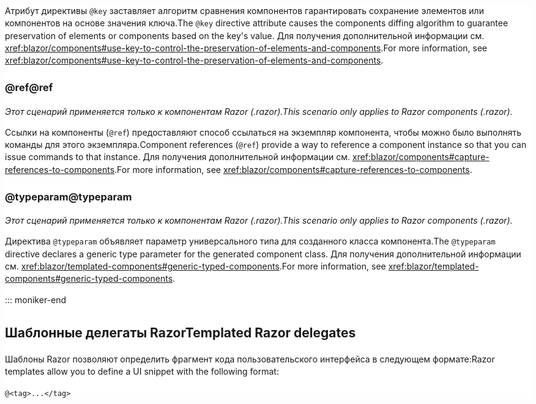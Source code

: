 <span data-ttu-id="f1a59-316">Атрибут директивы `@key` заставляет алгоритм сравнения компонентов гарантировать сохранение элементов или компонентов на основе значения ключа.</span><span class="sxs-lookup"><span data-stu-id="f1a59-316">The `@key` directive attribute causes the components diffing algorithm to guarantee preservation of elements or components based on the key's value.</span></span> <span data-ttu-id="f1a59-317">Для получения дополнительной информации см. <xref:blazor/components#use-key-to-control-the-preservation-of-elements-and-components>.</span><span class="sxs-lookup"><span data-stu-id="f1a59-317">For more information, see <xref:blazor/components#use-key-to-control-the-preservation-of-elements-and-components>.</span></span>

### <a name="ref"></a><span data-ttu-id="f1a59-318">\@ref</span><span class="sxs-lookup"><span data-stu-id="f1a59-318">\@ref</span></span>

<span data-ttu-id="f1a59-319">*Этот сценарий применяется только к компонентам Razor (.razor).*</span><span class="sxs-lookup"><span data-stu-id="f1a59-319">*This scenario only applies to Razor components (.razor).*</span></span>

<span data-ttu-id="f1a59-320">Ссылки на компоненты (`@ref`) предоставляют способ ссылаться на экземпляр компонента, чтобы можно было выполнять команды для этого экземпляра.</span><span class="sxs-lookup"><span data-stu-id="f1a59-320">Component references (`@ref`) provide a way to reference a component instance so that you can issue commands to that instance.</span></span> <span data-ttu-id="f1a59-321">Для получения дополнительной информации см. <xref:blazor/components#capture-references-to-components>.</span><span class="sxs-lookup"><span data-stu-id="f1a59-321">For more information, see <xref:blazor/components#capture-references-to-components>.</span></span>

### <a name="typeparam"></a><span data-ttu-id="f1a59-322">\@typeparam</span><span class="sxs-lookup"><span data-stu-id="f1a59-322">\@typeparam</span></span>

<span data-ttu-id="f1a59-323">*Этот сценарий применяется только к компонентам Razor (.razor).*</span><span class="sxs-lookup"><span data-stu-id="f1a59-323">*This scenario only applies to Razor components (.razor).*</span></span>

<span data-ttu-id="f1a59-324">Директива `@typeparam` объявляет параметр универсального типа для созданного класса компонента.</span><span class="sxs-lookup"><span data-stu-id="f1a59-324">The `@typeparam` directive declares a generic type parameter for the generated component class.</span></span> <span data-ttu-id="f1a59-325">Для получения дополнительной информации см. <xref:blazor/templated-components#generic-typed-components>.</span><span class="sxs-lookup"><span data-stu-id="f1a59-325">For more information, see <xref:blazor/templated-components#generic-typed-components>.</span></span>

::: moniker-end

## <a name="templated-razor-delegates"></a><span data-ttu-id="f1a59-326">Шаблонные делегаты Razor</span><span class="sxs-lookup"><span data-stu-id="f1a59-326">Templated Razor delegates</span></span>

<span data-ttu-id="f1a59-327">Шаблоны Razor позволяют определить фрагмент кода пользовательского интерфейса в следующем формате:</span><span class="sxs-lookup"><span data-stu-id="f1a59-327">Razor templates allow you to define a UI snippet with the following format:</span></span>

```cshtml
@<tag>...</tag>
```
